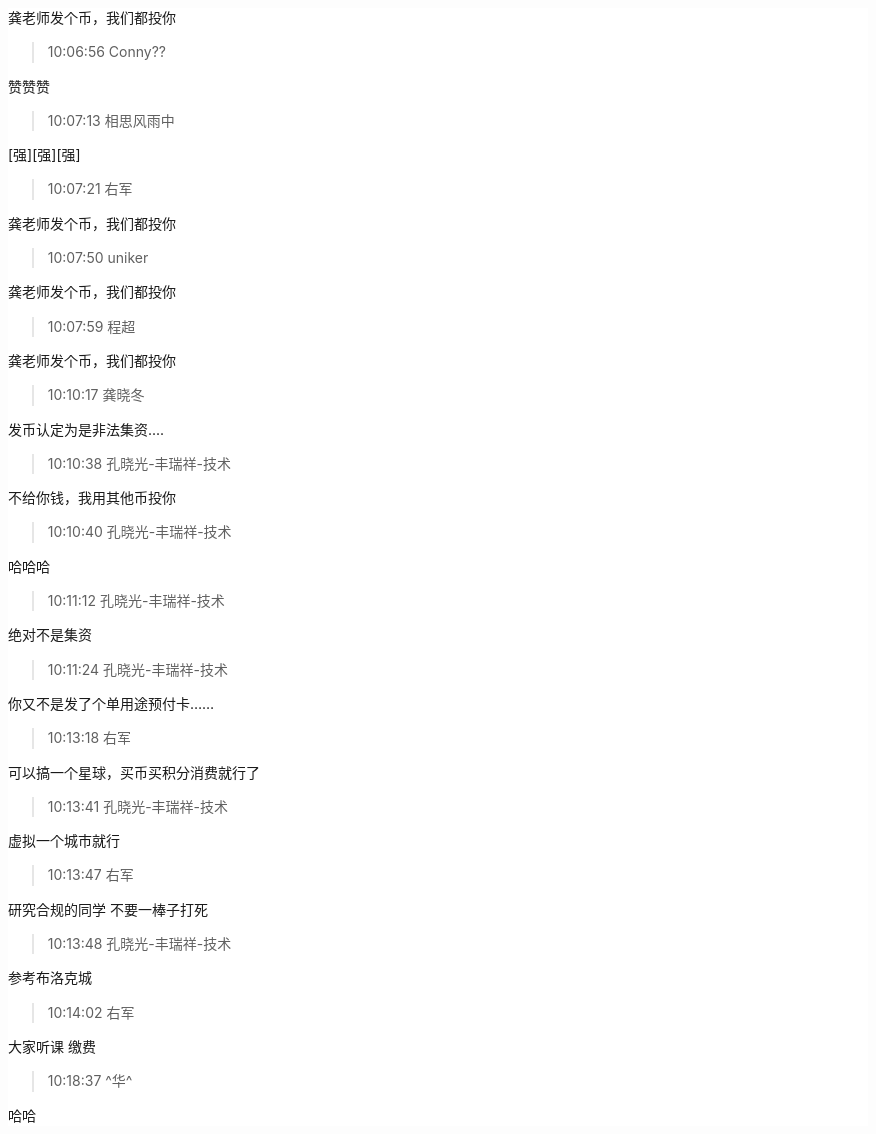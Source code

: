 龚老师发个币，我们都投你  
   
> 10:06:56  Conny??  
   
赞赞赞  
   
> 10:07:13  相思风雨中  
   
[强][强][强]  
   
> 10:07:21  右军  
   
龚老师发个币，我们都投你  
   
> 10:07:50  uniker  
   
龚老师发个币，我们都投你  
   
> 10:07:59  程超  
   
龚老师发个币，我们都投你  
   
> 10:10:17  龚晓冬  
   
发币认定为是非法集资....  
   
> 10:10:38  孔晓光-丰瑞祥-技术  
   
不给你钱，我用其他币投你  
   
> 10:10:40  孔晓光-丰瑞祥-技术  
   
哈哈哈  
   
> 10:11:12  孔晓光-丰瑞祥-技术  
   
绝对不是集资  
   
> 10:11:24  孔晓光-丰瑞祥-技术  
   
你又不是发了个单用途预付卡……  
   
> 10:13:18  右军  
   
可以搞一个星球，买币买积分消费就行了  
   
> 10:13:41  孔晓光-丰瑞祥-技术  
   
虚拟一个城市就行  
   
> 10:13:47  右军  
   
研究合规的同学 不要一棒子打死  
   
> 10:13:48  孔晓光-丰瑞祥-技术  
   
参考布洛克城  
   
> 10:14:02  右军  
   
大家听课 缴费  
   
> 10:18:37  ^华^  
   
哈哈  
   